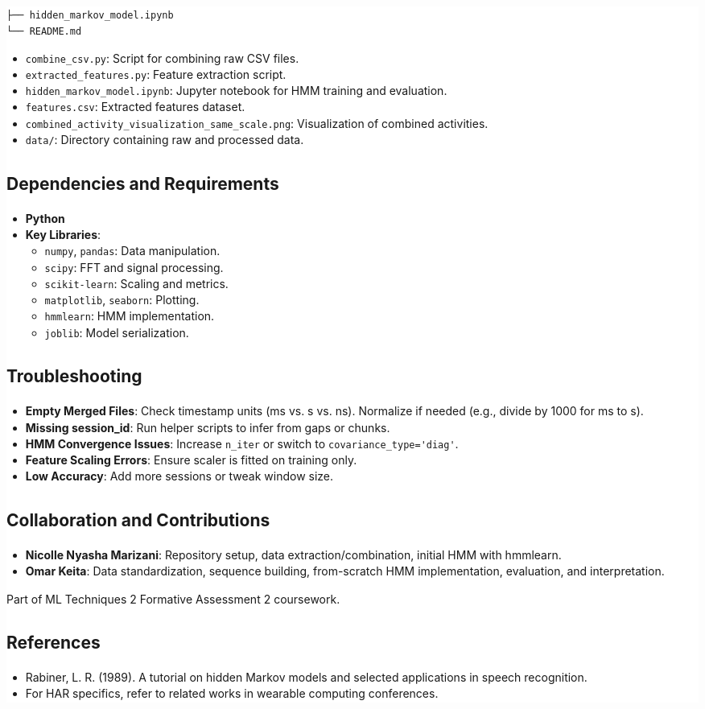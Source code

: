```
├── hidden_markov_model.ipynb
└── README.md
```

- `combine_csv.py`: Script for combining raw CSV files.
- `extracted_features.py`: Feature extraction script.
- `hidden_markov_model.ipynb`: Jupyter notebook for HMM training and evaluation.
- `features.csv`: Extracted features dataset.
- `combined_activity_visualization_same_scale.png`: Visualization of combined activities.
- `data/`: Directory containing raw and processed data.

## Dependencies and Requirements
- **Python**
- **Key Libraries**:
  - `numpy`, `pandas`: Data manipulation.
  - `scipy`: FFT and signal processing.
  - `scikit-learn`: Scaling and metrics.
  - `matplotlib`, `seaborn`: Plotting.
  - `hmmlearn`: HMM implementation.
  - `joblib`: Model serialization.
## Troubleshooting
- **Empty Merged Files**: Check timestamp units (ms vs. s vs. ns). Normalize if needed (e.g., divide by 1000 for ms to s).
- **Missing session_id**: Run helper scripts to infer from gaps or chunks.
- **HMM Convergence Issues**: Increase `n_iter` or switch to `covariance_type='diag'`.
- **Feature Scaling Errors**: Ensure scaler is fitted on training only.
- **Low Accuracy**: Add more sessions or tweak window size.



## Collaboration and Contributions
- **Nicolle Nyasha Marizani**: Repository setup, data extraction/combination, initial HMM with hmmlearn.
- **Omar Keita**: Data standardization, sequence building, from-scratch HMM implementation, evaluation, and interpretation.

Part of ML Techniques 2 Formative Assessment 2 coursework.

## References
- Rabiner, L. R. (1989). A tutorial on hidden Markov models and selected applications in speech recognition.
- For HAR specifics, refer to related works in wearable computing conferences.

```
